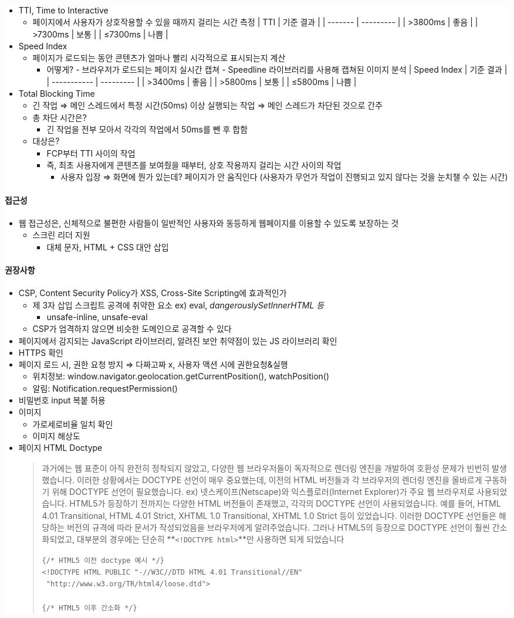 - TTI, Time to Interactive
  - 페이지에서 사용자가 상호작용할 수 있을 때까지 걸리는 시간 측정
    | TTI | 기준 결과 |
    | ------- | --------- |
    | >3800ms | 좋음 |
    | >7300ms | 보통 |
    | ≤7300ms | 나쁨 |
- Speed Index
  - 페이지가 로드되는 동안 콘텐츠가 얼마나 빨리 시각적으로 표시되는지 계산
    - 어떻게? - 브라우저가 로드되는 페이지 실시간 캡쳐 - Speedline 라이브러리를 사용해 캡쳐된 이미지 분석
      | Speed Index | 기준 결과 |
      | ----------- | --------- |
      | >3400ms | 좋음 |
      | >5800ms | 보통 |
      | ≤5800ms | 나쁨 |
- Total Blocking Time
  - 긴 작업 ⇒ 메인 스레드에서 특정 시간(50ms) 이상 실행되는 작업 ⇒ 메인 스레드가 차단된 것으로 간주
  - 총 차단 시간은?
    - 긴 작업을 전부 모아서 각각의 작업에서 50ms를 뺀 후 합함
  - 대상은?
    - FCP부터 TTI 사이의 작업
    - 즉, 최초 사용자에게 콘텐츠를 보여줬을 때부터, 상호 작용까지 걸리는 시간 사이의 작업
      - 사용자 입장 ⇒ 화면에 뭔가 있는데? 페이지가 안 움직인다
        (사용자가 무언가 작업이 진행되고 있지 않다는 것을 눈치챌 수 있는 시간)

#### 접근성

- 웹 접근성은, 신체적으로 불편한 사람들이 일반적인 사용자와 동등하게 웹페이지를 이용할 수 있도록 보장하는 것
  - 스크린 리더 지원
    - 대체 문자, HTML + CSS 대안 삽입

#### 권장사항

- CSP, Content Security Policy가 XSS, Cross-Site Scripting에 효과적인가
  - 제 3자 삽입 스크립트 공격에 취약한 요소 ex) eval, _dangerouslySetInnerHTML 등_
    - unsafe-inline, unsafe-eval
  - CSP가 엄격하지 않으면 비슷한 도메인으로 공격할 수 있다
- 페이지에서 감지되는 JavaScript 라이브러리, 알려진 보안 취약점이 있는 JS 라이브러리 확인
- HTTPS 확인
- 페이지 로드 시, 권한 요청 방지 ⇒ 다짜고짜 x, 사용자 액션 시에 권한요청&실행
  - 위치정보: window.navigator.geolocation.getCurrentPosition(), watchPosition()
  - 알림: Notification.requestPermission()
- 비밀번호 input 복붙 허용
- 이미지
  - 가로세로비율 일치 확인
  - 이미지 해상도
- 페이지 HTML Doctype
  > 과거에는 웹 표준이 아직 완전히 정착되지 않았고, 다양한 웹 브라우저들이 독자적으로 렌더링 엔진을 개발하여 호환성 문제가 빈번히 발생했습니다. 이러한 상황에서는 DOCTYPE 선언이 매우 중요했는데, 이전의 HTML 버전들과 각 브라우저의 렌더링 엔진을 올바르게 구동하기 위해 DOCTYPE 선언이 필요했습니다.
  > ex) 넷스케이프(Netscape)와 익스플로러(Internet Explorer)가 주요 웹 브라우저로 사용되었습니다.
  > HTML5가 등장하기 전까지는 다양한 HTML 버전들이 존재했고, 각각의 DOCTYPE 선언이 사용되었습니다. 예를 들어, HTML 4.01 Transitional, HTML 4.01 Strict, XHTML 1.0 Transitional, XHTML 1.0 Strict 등이 있었습니다. 이러한 DOCTYPE 선언들은 해당하는 버전의 규격에 따라 문서가 작성되었음을 브라우저에게 알려주었습니다.
  > 그러나 HTML5의 등장으로 DOCTYPE 선언이 훨씬 간소화되었고, 대부분의 경우에는 단순히 **`<!DOCTYPE html>`**만 사용하면 되게 되었습니다
  >
  > ```tsx
  > {/* HTML5 이전 doctype 예시 */}
  > <!DOCTYPE HTML PUBLIC "-//W3C//DTD HTML 4.01 Transitional//EN"
  >  "http://www.w3.org/TR/html4/loose.dtd">
  >
  > {/* HTML5 이후 간소화 */}